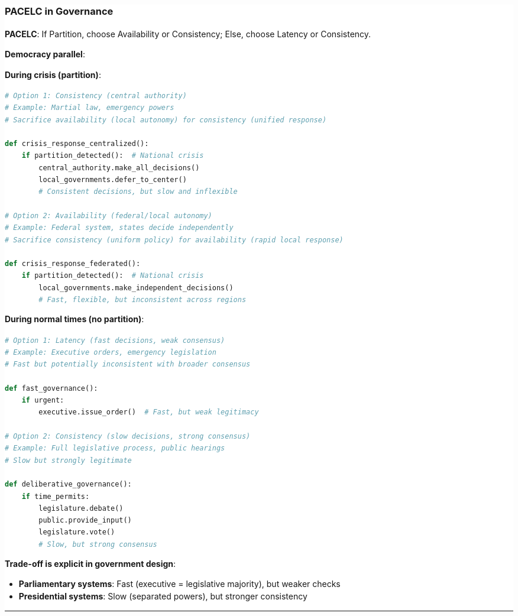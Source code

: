 ### PACELC in Governance

**PACELC**: If Partition, choose Availability or Consistency; Else, choose Latency or Consistency.

**Democracy parallel**:

**During crisis (partition)**:

```python
# Option 1: Consistency (central authority)
# Example: Martial law, emergency powers
# Sacrifice availability (local autonomy) for consistency (unified response)

def crisis_response_centralized():
    if partition_detected():  # National crisis
        central_authority.make_all_decisions()
        local_governments.defer_to_center()
        # Consistent decisions, but slow and inflexible

# Option 2: Availability (federal/local autonomy)
# Example: Federal system, states decide independently
# Sacrifice consistency (uniform policy) for availability (rapid local response)

def crisis_response_federated():
    if partition_detected():  # National crisis
        local_governments.make_independent_decisions()
        # Fast, flexible, but inconsistent across regions
```

**During normal times (no partition)**:

```python
# Option 1: Latency (fast decisions, weak consensus)
# Example: Executive orders, emergency legislation
# Fast but potentially inconsistent with broader consensus

def fast_governance():
    if urgent:
        executive.issue_order()  # Fast, but weak legitimacy

# Option 2: Consistency (slow decisions, strong consensus)
# Example: Full legislative process, public hearings
# Slow but strongly legitimate

def deliberative_governance():
    if time_permits:
        legislature.debate()
        public.provide_input()
        legislature.vote()
        # Slow, but strong consensus
```

**Trade-off is explicit in government design**:

- **Parliamentary systems**: Fast (executive = legislative majority), but weaker checks
- **Presidential systems**: Slow (separated powers), but stronger consistency

---
